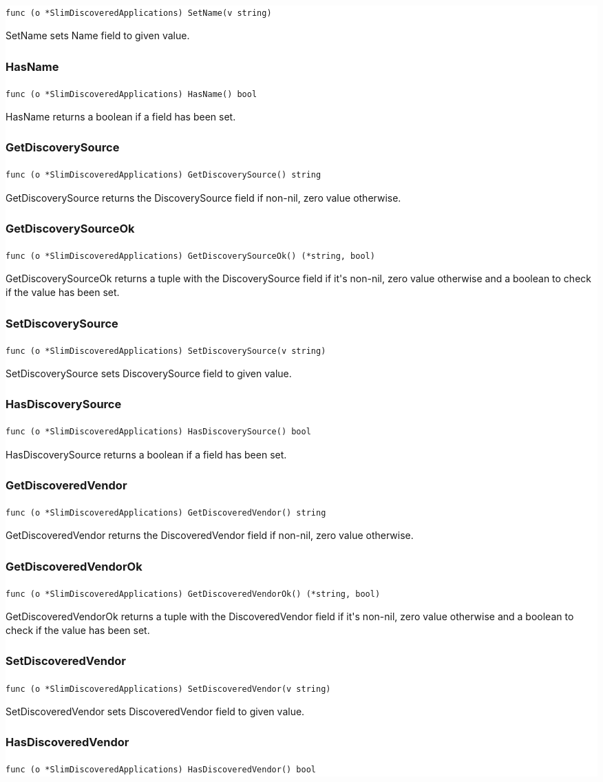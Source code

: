 `func (o *SlimDiscoveredApplications) SetName(v string)`

SetName sets Name field to given value.

### HasName

`func (o *SlimDiscoveredApplications) HasName() bool`

HasName returns a boolean if a field has been set.

### GetDiscoverySource

`func (o *SlimDiscoveredApplications) GetDiscoverySource() string`

GetDiscoverySource returns the DiscoverySource field if non-nil, zero value otherwise.

### GetDiscoverySourceOk

`func (o *SlimDiscoveredApplications) GetDiscoverySourceOk() (*string, bool)`

GetDiscoverySourceOk returns a tuple with the DiscoverySource field if it's non-nil, zero value otherwise and a boolean to check if the value has been set.

### SetDiscoverySource

`func (o *SlimDiscoveredApplications) SetDiscoverySource(v string)`

SetDiscoverySource sets DiscoverySource field to given value.

### HasDiscoverySource

`func (o *SlimDiscoveredApplications) HasDiscoverySource() bool`

HasDiscoverySource returns a boolean if a field has been set.

### GetDiscoveredVendor

`func (o *SlimDiscoveredApplications) GetDiscoveredVendor() string`

GetDiscoveredVendor returns the DiscoveredVendor field if non-nil, zero value otherwise.

### GetDiscoveredVendorOk

`func (o *SlimDiscoveredApplications) GetDiscoveredVendorOk() (*string, bool)`

GetDiscoveredVendorOk returns a tuple with the DiscoveredVendor field if it's non-nil, zero value otherwise and a boolean to check if the value has been set.

### SetDiscoveredVendor

`func (o *SlimDiscoveredApplications) SetDiscoveredVendor(v string)`

SetDiscoveredVendor sets DiscoveredVendor field to given value.

### HasDiscoveredVendor

`func (o *SlimDiscoveredApplications) HasDiscoveredVendor() bool`
